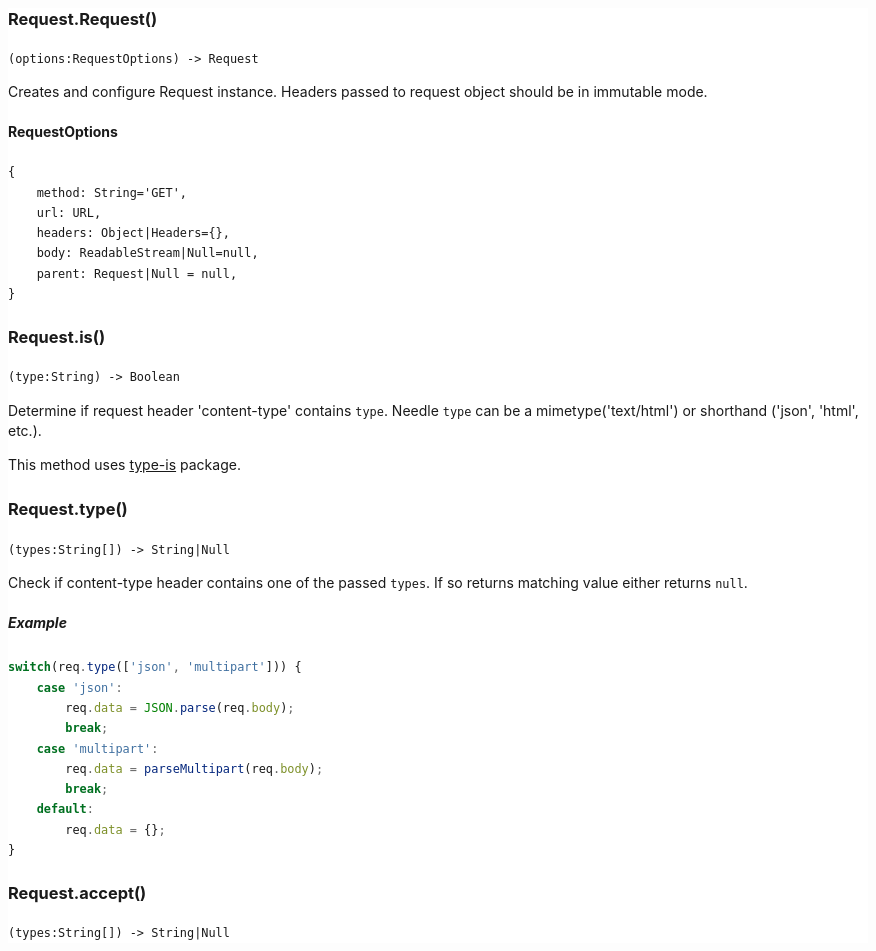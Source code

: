 ### Request.Request()
```text
(options:RequestOptions) -> Request
```

Creates and configure Request instance. Headers passed to request object should
be in immutable mode.

#### RequestOptions
```text
{
    method: String='GET',
    url: URL,
    headers: Object|Headers={},
    body: ReadableStream|Null=null,
    parent: Request|Null = null,
}
```

### Request.is()
```text
(type:String) -> Boolean
```

Determine if request header 'content-type' contains `type`. Needle `type` can be
a mimetype('text/html') or shorthand ('json', 'html', etc.).

This method uses [type-is](https://www.npmjs.com/package/type-is) package.

### Request.type()
```text
(types:String[]) -> String|Null
```

Check if content-type header contains one of the passed `types`. If so returns
matching value either returns `null`.

##### Example
```javascript
switch(req.type(['json', 'multipart'])) {
    case 'json':
        req.data = JSON.parse(req.body);
        break;
    case 'multipart':
        req.data = parseMultipart(req.body);
        break;
    default:
        req.data = {};
}
```

### Request.accept()
```text
(types:String[]) -> String|Null
```
